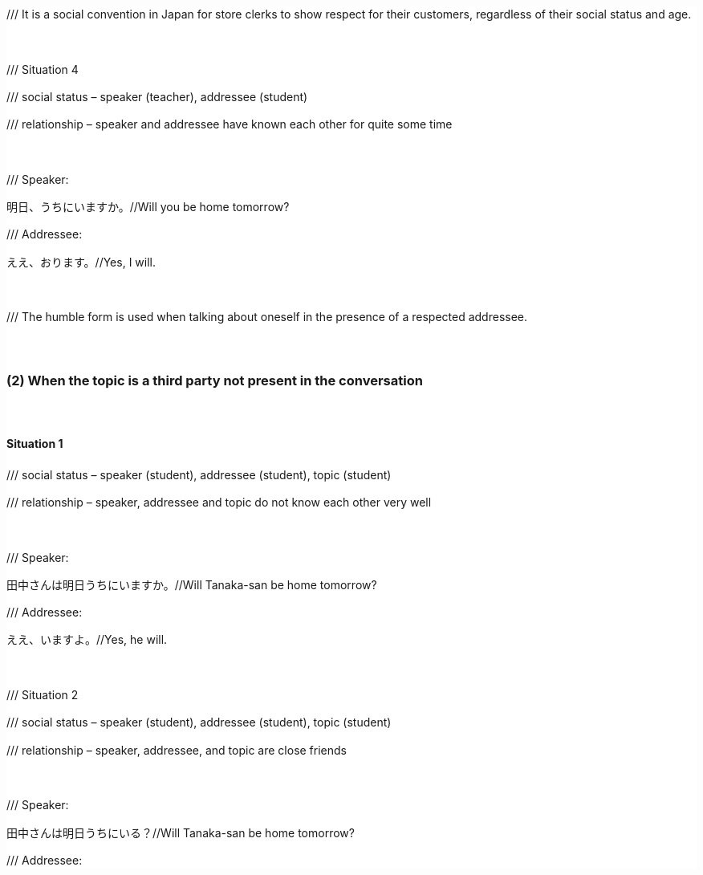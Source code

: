 /// It is a social convention in Japan for store clerks to show respect for their customers, regardless of their social status and age.

<br>

/// Situation 4

/// social status – speaker (teacher), addressee (student)

/// relationship – speaker and addressee have known each other for quite some time

<br>

/// Speaker:

明日、うちにいますか。//Will you be home tomorrow?

/// Addressee:

ええ、おります。//Yes, I will.

<br>

/// The humble form is used when talking about oneself in the presence of a respected addressee.

<br>

### (2) When the topic is a third party not present in the conversation

<br>

#### Situation 1

/// social status – speaker (student), addressee (student), topic (student)

/// relationship – speaker, addressee and topic do not know each other very well

<br>

/// Speaker:

田中さんは明日うちにいますか。//Will Tanaka-san be home tomorrow?

/// Addressee:

ええ、いますよ。//Yes, he will.

<br>

/// Situation 2

/// social status – speaker (student), addressee (student), topic (student)

/// relationship – speaker, addressee, and topic are close friends

<br>

/// Speaker:

田中さんは明日うちにいる？//Will Tanaka-san be home tomorrow?

/// Addressee:
